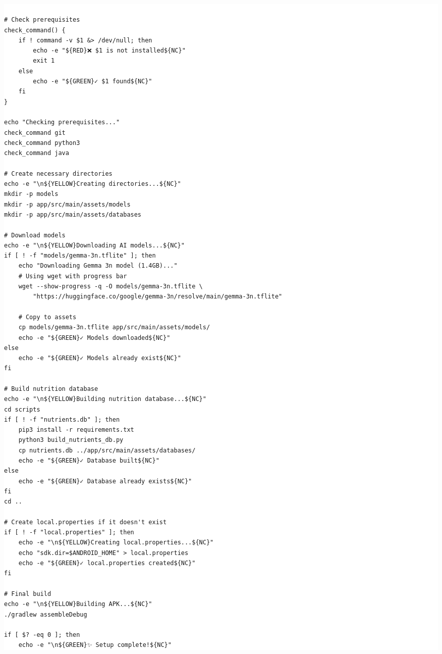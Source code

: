 ```

# Check prerequisites
check_command() {
    if ! command -v $1 &> /dev/null; then
        echo -e "${RED}❌ $1 is not installed${NC}"
        exit 1
    else
        echo -e "${GREEN}✓ $1 found${NC}"
    fi
}

echo "Checking prerequisites..."
check_command git
check_command python3
check_command java

# Create necessary directories
echo -e "\n${YELLOW}Creating directories...${NC}"
mkdir -p models
mkdir -p app/src/main/assets/models
mkdir -p app/src/main/assets/databases

# Download models
echo -e "\n${YELLOW}Downloading AI models...${NC}"
if [ ! -f "models/gemma-3n.tflite" ]; then
    echo "Downloading Gemma 3n model (1.4GB)..."
    # Using wget with progress bar
    wget --show-progress -q -O models/gemma-3n.tflite \
        "https://huggingface.co/google/gemma-3n/resolve/main/gemma-3n.tflite"
    
    # Copy to assets
    cp models/gemma-3n.tflite app/src/main/assets/models/
    echo -e "${GREEN}✓ Models downloaded${NC}"
else
    echo -e "${GREEN}✓ Models already exist${NC}"
fi

# Build nutrition database
echo -e "\n${YELLOW}Building nutrition database...${NC}"
cd scripts
if [ ! -f "nutrients.db" ]; then
    pip3 install -r requirements.txt
    python3 build_nutrients_db.py
    cp nutrients.db ../app/src/main/assets/databases/
    echo -e "${GREEN}✓ Database built${NC}"
else
    echo -e "${GREEN}✓ Database already exists${NC}"
fi
cd ..

# Create local.properties if it doesn't exist
if [ ! -f "local.properties" ]; then
    echo -e "\n${YELLOW}Creating local.properties...${NC}"
    echo "sdk.dir=$ANDROID_HOME" > local.properties
    echo -e "${GREEN}✓ local.properties created${NC}"
fi

# Final build
echo -e "\n${YELLOW}Building APK...${NC}"
./gradlew assembleDebug

if [ $? -eq 0 ]; then
    echo -e "\n${GREEN}✨ Setup complete!${NC}"
```